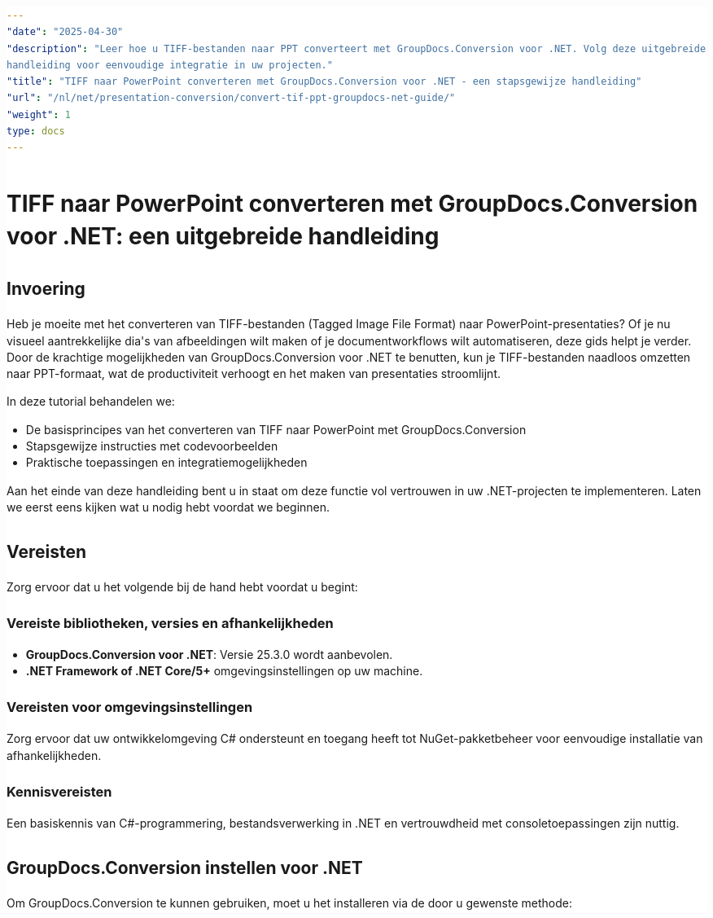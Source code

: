 ```yaml
---
"date": "2025-04-30"
"description": "Leer hoe u TIFF-bestanden naar PPT converteert met GroupDocs.Conversion voor .NET. Volg deze uitgebreide handleiding voor eenvoudige integratie in uw projecten."
"title": "TIFF naar PowerPoint converteren met GroupDocs.Conversion voor .NET - een stapsgewijze handleiding"
"url": "/nl/net/presentation-conversion/convert-tif-ppt-groupdocs-net-guide/"
"weight": 1
type: docs
---
```

# TIFF naar PowerPoint converteren met GroupDocs.Conversion voor .NET: een uitgebreide handleiding

## Invoering

Heb je moeite met het converteren van TIFF-bestanden (Tagged Image File Format) naar PowerPoint-presentaties? Of je nu visueel aantrekkelijke dia's van afbeeldingen wilt maken of je documentworkflows wilt automatiseren, deze gids helpt je verder. Door de krachtige mogelijkheden van GroupDocs.Conversion voor .NET te benutten, kun je TIFF-bestanden naadloos omzetten naar PPT-formaat, wat de productiviteit verhoogt en het maken van presentaties stroomlijnt.

In deze tutorial behandelen we:
- De basisprincipes van het converteren van TIFF naar PowerPoint met GroupDocs.Conversion
- Stapsgewijze instructies met codevoorbeelden
- Praktische toepassingen en integratiemogelijkheden

Aan het einde van deze handleiding bent u in staat om deze functie vol vertrouwen in uw .NET-projecten te implementeren. Laten we eerst eens kijken wat u nodig hebt voordat we beginnen.

## Vereisten

Zorg ervoor dat u het volgende bij de hand hebt voordat u begint:

### Vereiste bibliotheken, versies en afhankelijkheden
- **GroupDocs.Conversion voor .NET**: Versie 25.3.0 wordt aanbevolen.
- **.NET Framework of .NET Core/5+** omgevingsinstellingen op uw machine.

### Vereisten voor omgevingsinstellingen
Zorg ervoor dat uw ontwikkelomgeving C# ondersteunt en toegang heeft tot NuGet-pakketbeheer voor eenvoudige installatie van afhankelijkheden.

### Kennisvereisten
Een basiskennis van C#-programmering, bestandsverwerking in .NET en vertrouwdheid met consoletoepassingen zijn nuttig.

## GroupDocs.Conversion instellen voor .NET
Om GroupDocs.Conversion te kunnen gebruiken, moet u het installeren via de door u gewenste methode:
